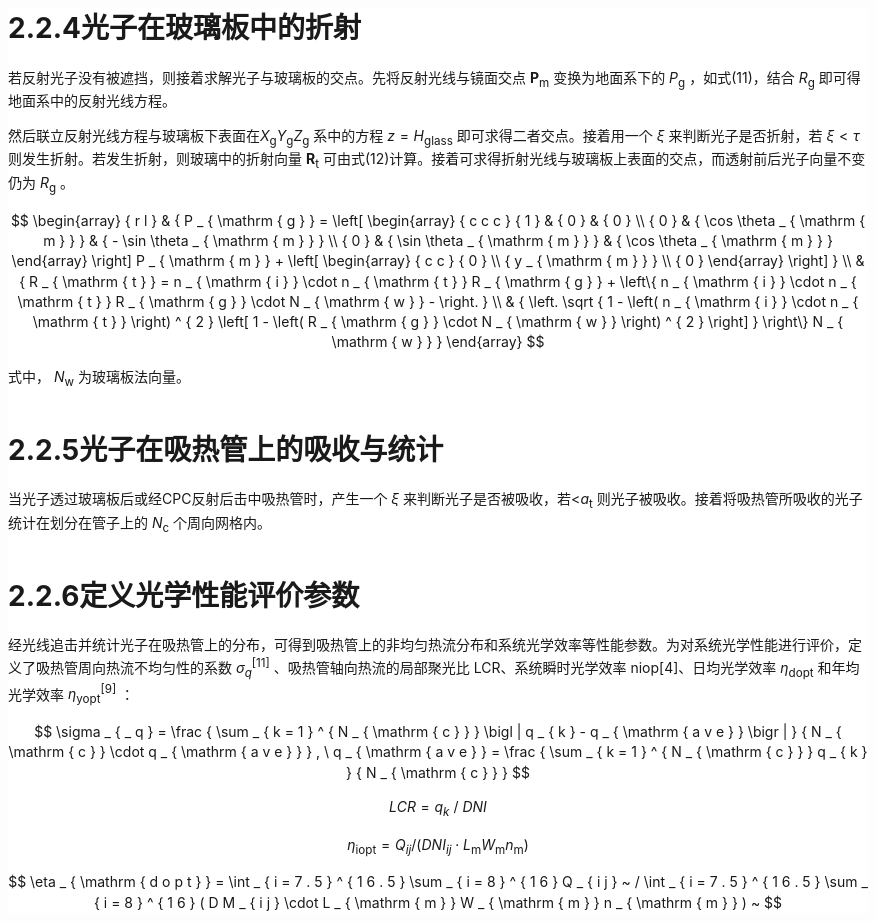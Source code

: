 # 2.2.4光子在玻璃板中的折射

若反射光子没有被遮挡，则接着求解光子与玻璃板的交点。先将反射光线与镜面交点 $\pmb { P } _ { \mathrm { m } }$ 变换为地面系下的 $P _ { \mathrm { g } }$ ，如式(11)，结合 $R _ { \mathrm { g } }$ 即可得地面系中的反射光线方程。

然后联立反射光线方程与玻璃板下表面在$X _ { \mathrm { g } } Y _ { \mathrm { g } } Z _ { \mathrm { g } }$ 系中的方程 $z = H _ { \mathrm { g l a s s } }$ 即可求得二者交点。接着用一个 $\xi$ 来判断光子是否折射，若 $\xi < \tau$ 则发生折射。若发生折射，则玻璃中的折射向量 $\pmb { R } _ { \mathrm { t } }$ 可由式(12)计算。接着可求得折射光线与玻璃板上表面的交点，而透射前后光子向量不变仍为 $R _ { \mathrm { g } }$ 。

$$
\begin{array} { r l } & { P _ { \mathrm { g } } = \left[ \begin{array} { c c c } { 1 } & { 0 } & { 0 } \\ { 0 } & { \cos \theta _ { \mathrm { m } } } & { - \sin \theta _ { \mathrm { m } } } \\ { 0 } & { \sin \theta _ { \mathrm { m } } } & { \cos \theta _ { \mathrm { m } } } \end{array} \right] P _ { \mathrm { m } } + \left[ \begin{array} { c c } { 0 } \\ { y _ { \mathrm { m } } } \\ { 0 } \end{array} \right] } \\ & { R _ { \mathrm { t } } = n _ { \mathrm { i } } \cdot n _ { \mathrm { t } } R _ { \mathrm { g } } + \left\{ n _ { \mathrm { i } } \cdot n _ { \mathrm { t } } R _ { \mathrm { g } } \cdot N _ { \mathrm { w } } - \right. } \\ & { \left. \sqrt { 1 - \left( n _ { \mathrm { i } } \cdot n _ { \mathrm { t } } \right) ^ { 2 } \left[ 1 - \left( R _ { \mathrm { g } } \cdot N _ { \mathrm { w } } \right) ^ { 2 } \right] } \right\} N _ { \mathrm { w } } } \end{array}
$$

式中， $N _ { \mathrm { w } }$ 为玻璃板法向量。

# 2.2.5光子在吸热管上的吸收与统计

当光子透过玻璃板后或经CPC反射后击中吸热管时，产生一个 $\xi$ 来判断光子是否被吸收，若<$a _ { \mathrm { t } }$ 则光子被吸收。接着将吸热管所吸收的光子统计在划分在管子上的 $N _ { \mathrm { c } }$ 个周向网格内。

# 2.2.6定义光学性能评价参数

经光线追击并统计光子在吸热管上的分布，可得到吸热管上的非均匀热流分布和系统光学效率等性能参数。为对系统光学性能进行评价，定义了吸热管周向热流不均匀性的系数 $\sigma _ { q } ^ { [ 1 1 ] }$ 、吸热管轴向热流的局部聚光比 LCR、系统瞬时光学效率 niop[4]、日均光学效率 $\eta _ { \mathrm { d o p t } }$ 和年均光学效率 $\eta _ { \mathrm { y o p t } } ^ { \left[ 9 \right] }$ ：

$$
\sigma _ { _ q } = \frac { \sum _ { k = 1 } ^ { N _ { \mathrm { c } } } \bigl | q _ { k } - q _ { \mathrm { a v e } } \bigr | } { N _ { \mathrm { c } } \cdot q _ { \mathrm { a v e } } } , \ q _ { \mathrm { a v e } } = \frac { \sum _ { k = 1 } ^ { N _ { \mathrm { c } } } q _ { k } } { N _ { \mathrm { c } } }
$$

$$
L C R = q _ { k } \mathrm { ~ / ~ } D N I
$$

$$
\eta _ { \mathrm { i o p t } } = Q _ { i j } / ( D N I _ { i j } \cdot L _ { \mathrm { m } } W _ { \mathrm { m } } n _ { \mathrm { m } } )
$$

$$
\eta _ { \mathrm { d o p t } } = \int _ { i = 7 . 5 } ^ { 1 6 . 5 } \sum _ { i = 8 } ^ { 1 6 } Q _ { i j } ~ / \int _ { i = 7 . 5 } ^ { 1 6 . 5 } \sum _ { i = 8 } ^ { 1 6 } ( D M _ { i j } \cdot L _ { \mathrm { m } } W _ { \mathrm { m } } n _ { \mathrm { m } } ) ~
$$
